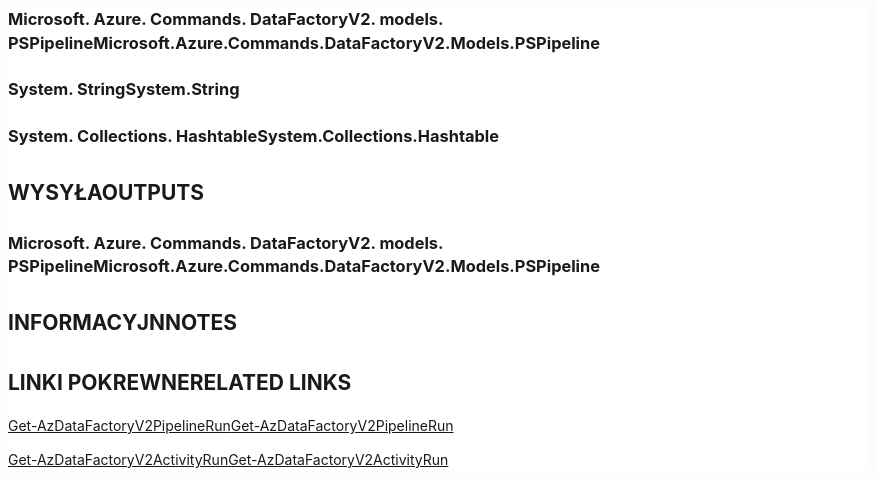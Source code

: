 ### <span data-ttu-id="ea459-153">Microsoft. Azure. Commands. DataFactoryV2. models. PSPipeline</span><span class="sxs-lookup"><span data-stu-id="ea459-153">Microsoft.Azure.Commands.DataFactoryV2.Models.PSPipeline</span></span>

### <span data-ttu-id="ea459-154">System. String</span><span class="sxs-lookup"><span data-stu-id="ea459-154">System.String</span></span>

### <span data-ttu-id="ea459-155">System. Collections. Hashtable</span><span class="sxs-lookup"><span data-stu-id="ea459-155">System.Collections.Hashtable</span></span>

## <span data-ttu-id="ea459-156">WYSYŁA</span><span class="sxs-lookup"><span data-stu-id="ea459-156">OUTPUTS</span></span>

### <span data-ttu-id="ea459-157">Microsoft. Azure. Commands. DataFactoryV2. models. PSPipeline</span><span class="sxs-lookup"><span data-stu-id="ea459-157">Microsoft.Azure.Commands.DataFactoryV2.Models.PSPipeline</span></span>

## <span data-ttu-id="ea459-158">INFORMACYJN</span><span class="sxs-lookup"><span data-stu-id="ea459-158">NOTES</span></span>

## <span data-ttu-id="ea459-159">LINKI POKREWNE</span><span class="sxs-lookup"><span data-stu-id="ea459-159">RELATED LINKS</span></span>

[<span data-ttu-id="ea459-160">Get-AzDataFactoryV2PipelineRun</span><span class="sxs-lookup"><span data-stu-id="ea459-160">Get-AzDataFactoryV2PipelineRun</span></span>]()

[<span data-ttu-id="ea459-161">Get-AzDataFactoryV2ActivityRun</span><span class="sxs-lookup"><span data-stu-id="ea459-161">Get-AzDataFactoryV2ActivityRun</span></span>]()

